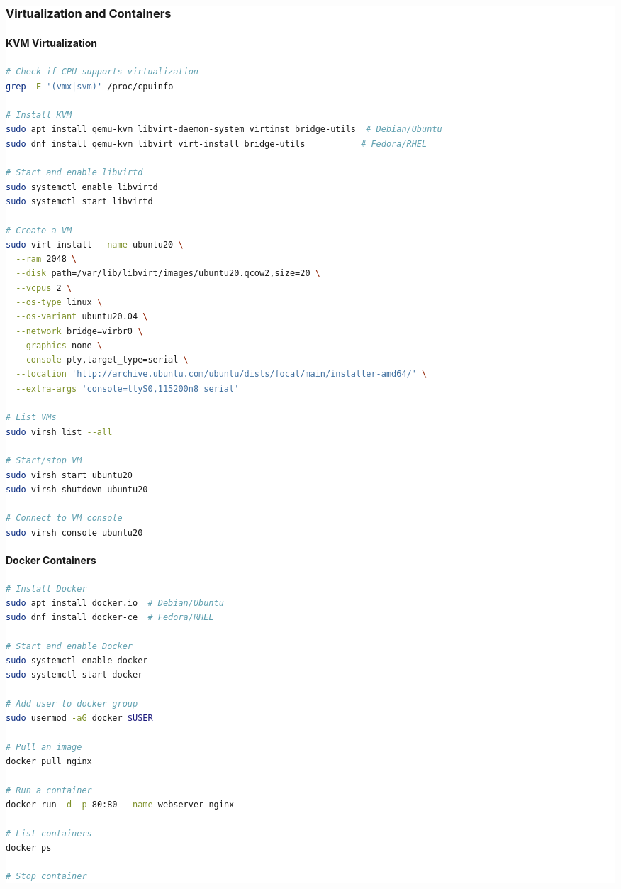 ### Virtualization and Containers

#### KVM Virtualization

```bash
# Check if CPU supports virtualization
grep -E '(vmx|svm)' /proc/cpuinfo

# Install KVM
sudo apt install qemu-kvm libvirt-daemon-system virtinst bridge-utils  # Debian/Ubuntu
sudo dnf install qemu-kvm libvirt virt-install bridge-utils           # Fedora/RHEL

# Start and enable libvirtd
sudo systemctl enable libvirtd
sudo systemctl start libvirtd

# Create a VM
sudo virt-install --name ubuntu20 \
  --ram 2048 \
  --disk path=/var/lib/libvirt/images/ubuntu20.qcow2,size=20 \
  --vcpus 2 \
  --os-type linux \
  --os-variant ubuntu20.04 \
  --network bridge=virbr0 \
  --graphics none \
  --console pty,target_type=serial \
  --location 'http://archive.ubuntu.com/ubuntu/dists/focal/main/installer-amd64/' \
  --extra-args 'console=ttyS0,115200n8 serial'

# List VMs
sudo virsh list --all

# Start/stop VM
sudo virsh start ubuntu20
sudo virsh shutdown ubuntu20

# Connect to VM console
sudo virsh console ubuntu20
```

#### Docker Containers

```bash
# Install Docker
sudo apt install docker.io  # Debian/Ubuntu
sudo dnf install docker-ce  # Fedora/RHEL

# Start and enable Docker
sudo systemctl enable docker
sudo systemctl start docker

# Add user to docker group
sudo usermod -aG docker $USER

# Pull an image
docker pull nginx

# Run a container
docker run -d -p 80:80 --name webserver nginx

# List containers
docker ps

# Stop container
```